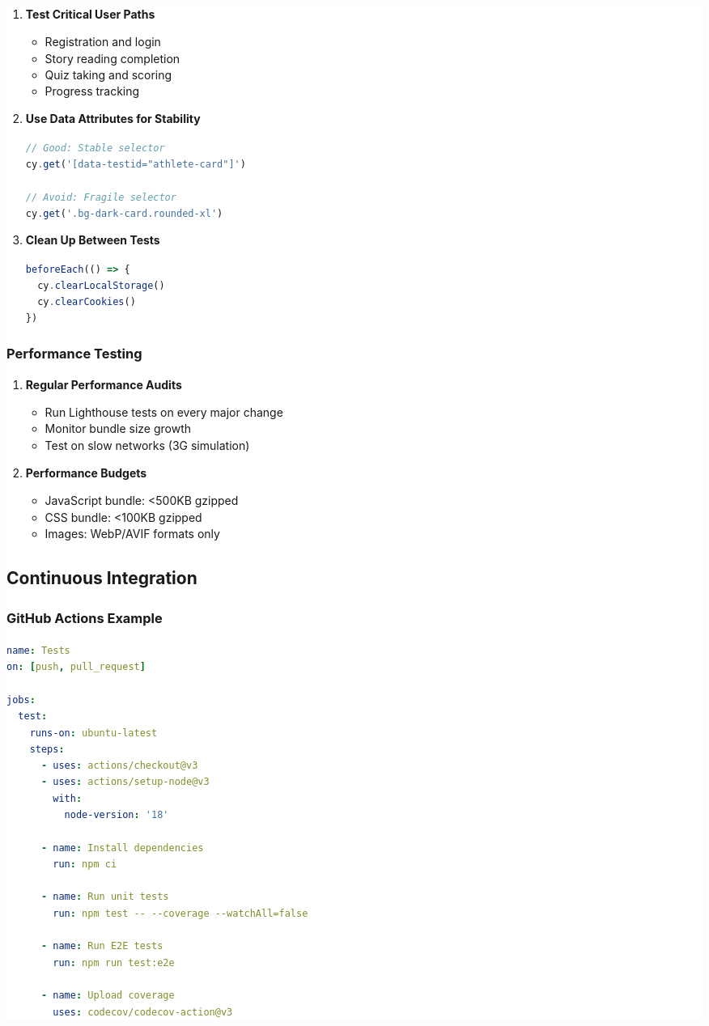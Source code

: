 1. **Test Critical User Paths**
   - Registration and login
   - Story reading completion
   - Quiz taking and scoring
   - Progress tracking

2. **Use Data Attributes for Stability**
   ```typescript
   // Good: Stable selector
   cy.get('[data-testid="athlete-card"]')
   
   // Avoid: Fragile selector
   cy.get('.bg-dark-card.rounded-xl')
   ```

3. **Clean Up Between Tests**
   ```typescript
   beforeEach(() => {
     cy.clearLocalStorage()
     cy.clearCookies()
   })
   ```

### Performance Testing

1. **Regular Performance Audits**
   - Run Lighthouse tests on every major change
   - Monitor bundle size growth
   - Test on slow networks (3G simulation)

2. **Performance Budgets**
   - JavaScript bundle: <500KB gzipped
   - CSS bundle: <100KB gzipped
   - Images: WebP/AVIF formats only

## Continuous Integration

### GitHub Actions Example

```yaml
name: Tests
on: [push, pull_request]

jobs:
  test:
    runs-on: ubuntu-latest
    steps:
      - uses: actions/checkout@v3
      - uses: actions/setup-node@v3
        with:
          node-version: '18'
      
      - name: Install dependencies
        run: npm ci
      
      - name: Run unit tests
        run: npm test -- --coverage --watchAll=false
      
      - name: Run E2E tests
        run: npm run test:e2e
      
      - name: Upload coverage
        uses: codecov/codecov-action@v3
```
